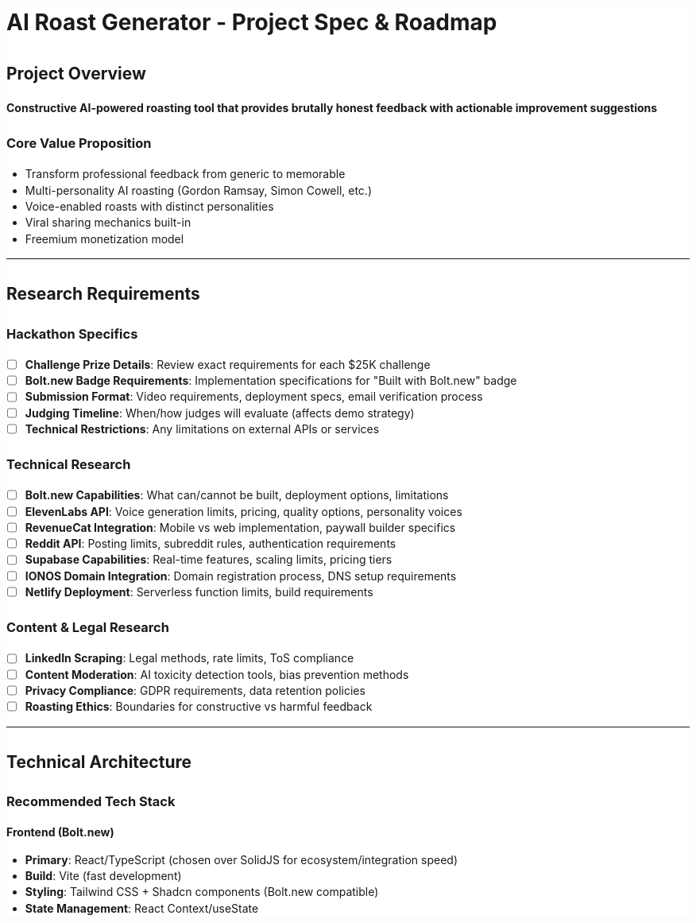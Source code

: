 # AI Roast Generator - Project Spec & Roadmap

## Project Overview
**Constructive AI-powered roasting tool that provides brutally honest feedback with actionable improvement suggestions**

### Core Value Proposition
- Transform professional feedback from generic to memorable
- Multi-personality AI roasting (Gordon Ramsay, Simon Cowell, etc.)
- Voice-enabled roasts with distinct personalities
- Viral sharing mechanics built-in
- Freemium monetization model

---

## Research Requirements

### Hackathon Specifics
- [ ] **Challenge Prize Details**: Review exact requirements for each $25K challenge
- [ ] **Bolt.new Badge Requirements**: Implementation specifications for "Built with Bolt.new" badge
- [ ] **Submission Format**: Video requirements, deployment specs, email verification process
- [ ] **Judging Timeline**: When/how judges will evaluate (affects demo strategy)
- [ ] **Technical Restrictions**: Any limitations on external APIs or services

### Technical Research
- [ ] **Bolt.new Capabilities**: What can/cannot be built, deployment options, limitations
- [ ] **ElevenLabs API**: Voice generation limits, pricing, quality options, personality voices
- [ ] **RevenueCat Integration**: Mobile vs web implementation, paywall builder specifics
- [ ] **Reddit API**: Posting limits, subreddit rules, authentication requirements
- [ ] **Supabase Capabilities**: Real-time features, scaling limits, pricing tiers
- [ ] **IONOS Domain Integration**: Domain registration process, DNS setup requirements
- [ ] **Netlify Deployment**: Serverless function limits, build requirements

### Content & Legal Research
- [ ] **LinkedIn Scraping**: Legal methods, rate limits, ToS compliance
- [ ] **Content Moderation**: AI toxicity detection tools, bias prevention methods
- [ ] **Privacy Compliance**: GDPR requirements, data retention policies
- [ ] **Roasting Ethics**: Boundaries for constructive vs harmful feedback

---

## Technical Architecture

### Recommended Tech Stack
**Frontend (Bolt.new)**
- **Primary**: React/TypeScript (chosen over SolidJS for ecosystem/integration speed)
- **Build**: Vite (fast development)
- **Styling**: Tailwind CSS + Shadcn components (Bolt.new compatible)
- **State Management**: React Context/useState
